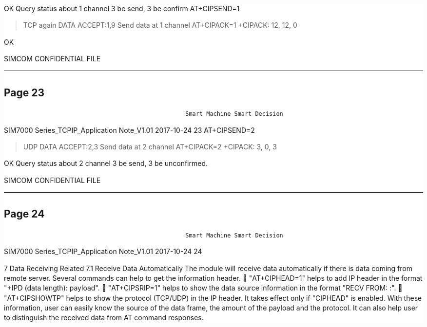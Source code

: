 OK 
Query status about 1 channel 
3 be send, 3 be confirm 
AT+CIPSEND=1 
> TCP again 
DATA ACCEPT:1,9 
Send data at 1 channel 
AT+CIPACK=1 
+CIPACK: 12, 12, 0 
 
OK 
 
SIMCOM   CONFIDENTIAL FILE

---

## Page 23
                                                        Smart Machine Smart Decision 
SIM7000 Series_TCPIP_Application Note_V1.01                                    2017-10-24 
23
AT+CIPSEND=2 
> UDP 
DATA ACCEPT:2,3 
Send data at 2 channel 
AT+CIPACK=2 
+CIPACK: 3, 0, 3 
 
OK 
Query status about 2 channel 
3 be send, 3 be unconfirmed.  
 
SIMCOM   CONFIDENTIAL FILE

---

## Page 24
                                                        Smart Machine Smart Decision 
SIM7000 Series_TCPIP_Application Note_V1.01                                    2017-10-24 
24
 
7 Data Receiving Related 
7.1 Receive Data Automatically 
The module will receive data automatically if there is data coming from remote server. Several 
commands can help to get the information header. 
 
"AT+CIPHEAD=1" helps to add IP header in the format "+IPD (data length): payload". 
 
"AT+CIPSRIP=1" helps to show the data source information in the format "RECV 
FROM:  <IP ADDRESS>:<PORT >". 
 
"AT+CIPSHOWTP" helps to show the protocol (TCP/UDP) in the IP header. It takes 
effect only if "CIPHEAD" is enabled. 
With these information, user can easily know the source of the data frame, the amount of the 
payload and the protocol. It can also help user to distinguish the received data from AT command 
responses. 
 